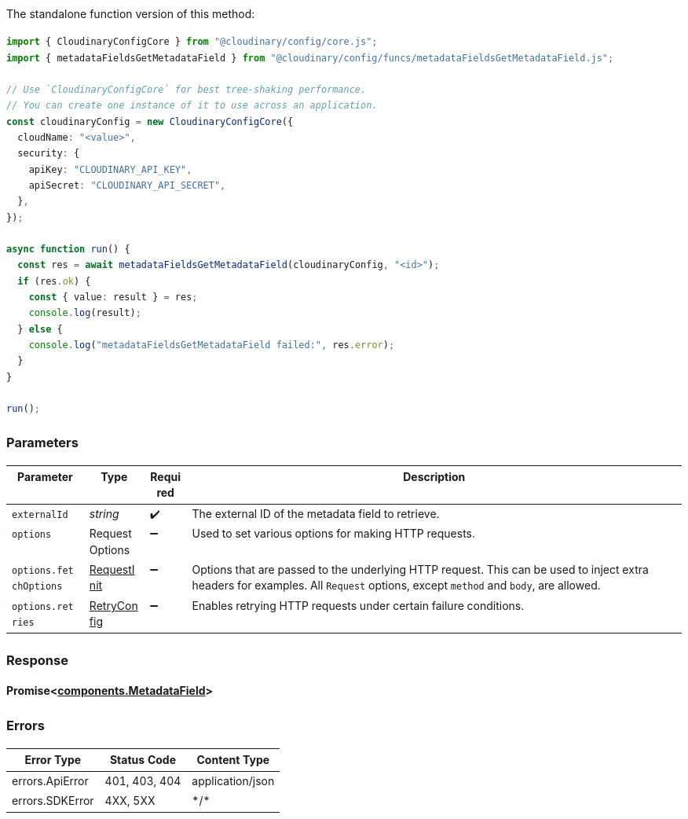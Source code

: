 The standalone function version of this method:

```typescript
import { CloudinaryConfigCore } from "@cloudinary/config/core.js";
import { metadataFieldsGetMetadataField } from "@cloudinary/config/funcs/metadataFieldsGetMetadataField.js";

// Use `CloudinaryConfigCore` for best tree-shaking performance.
// You can create one instance of it to use across an application.
const cloudinaryConfig = new CloudinaryConfigCore({
  cloudName: "<value>",
  security: {
    apiKey: "CLOUDINARY_API_KEY",
    apiSecret: "CLOUDINARY_API_SECRET",
  },
});

async function run() {
  const res = await metadataFieldsGetMetadataField(cloudinaryConfig, "<id>");
  if (res.ok) {
    const { value: result } = res;
    console.log(result);
  } else {
    console.log("metadataFieldsGetMetadataField failed:", res.error);
  }
}

run();
```

### Parameters

| Parameter                                                                                                                                                                      | Type                                                                                                                                                                           | Required                                                                                                                                                                       | Description                                                                                                                                                                    |
| ------------------------------------------------------------------------------------------------------------------------------------------------------------------------------ | ------------------------------------------------------------------------------------------------------------------------------------------------------------------------------ | ------------------------------------------------------------------------------------------------------------------------------------------------------------------------------ | ------------------------------------------------------------------------------------------------------------------------------------------------------------------------------ |
| `externalId`                                                                                                                                                                   | *string*                                                                                                                                                                       | :heavy_check_mark:                                                                                                                                                             | The external ID of the metadata field to retrieve.                                                                                                                             |
| `options`                                                                                                                                                                      | RequestOptions                                                                                                                                                                 | :heavy_minus_sign:                                                                                                                                                             | Used to set various options for making HTTP requests.                                                                                                                          |
| `options.fetchOptions`                                                                                                                                                         | [RequestInit](https://developer.mozilla.org/en-US/docs/Web/API/Request/Request#options)                                                                                        | :heavy_minus_sign:                                                                                                                                                             | Options that are passed to the underlying HTTP request. This can be used to inject extra headers for examples. All `Request` options, except `method` and `body`, are allowed. |
| `options.retries`                                                                                                                                                              | [RetryConfig](../../lib/utils/retryconfig.md)                                                                                                                                  | :heavy_minus_sign:                                                                                                                                                             | Enables retrying HTTP requests under certain failure conditions.                                                                                                               |

### Response

**Promise\<[components.MetadataField](../../models/components/metadatafield.md)\>**

### Errors

| Error Type       | Status Code      | Content Type     |
| ---------------- | ---------------- | ---------------- |
| errors.ApiError  | 401, 403, 404    | application/json |
| errors.SDKError  | 4XX, 5XX         | \*/\*            |
